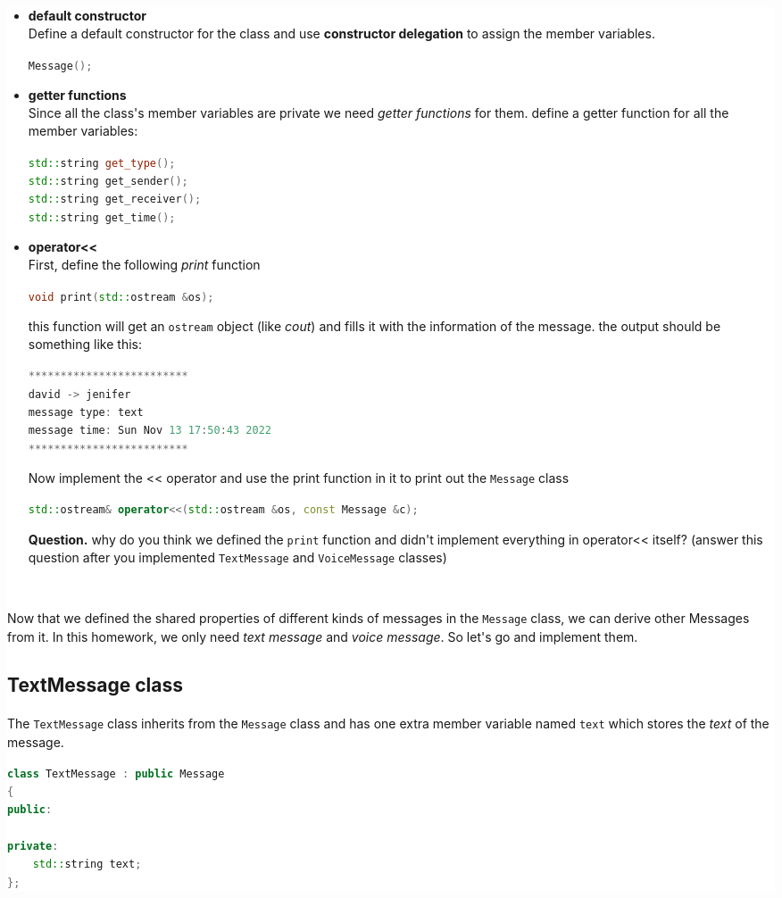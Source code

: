 - **default constructor**<br/>
Define a default constructor for the class and use **constructor delegation** to assign the member variables.
  ```cpp
  Message();
  ```

- **getter functions**<br/>
Since all the class's member variables are private we need *getter functions* for them. define a getter function for all the member variables:
  ```cpp
  std::string get_type();
  std::string get_sender();
  std::string get_receiver();
  std::string get_time();
  ```

- **operator<<**<br/>
First, define the following *print* function
  ```cpp
  void print(std::ostream &os);
  ```
  this function will get an `ostream` object (like *cout*) and fills it with the information of the message. the output should be something like this:
  ```cpp
  *************************
  david -> jenifer
  message type: text
  message time: Sun Nov 13 17:50:43 2022
  *************************
  ```

  Now implement the << operator and use the print function in it to print out the `Message` class
  ```cpp
  std::ostream& operator<<(std::ostream &os, const Message &c);
  ```

  **Question.** why do you think we defined the `print` function and didn't implement everything in operator<< itself? (answer this question after you implemented `TextMessage` and `VoiceMessage` classes)

<br/>

Now that we defined the shared properties of different kinds of messages in the `Message` class, we can derive other Messages from it. In this homework, we only need *text message* and *voice message*. So let's go and implement them.

## TextMessage class
The `TextMessage` class inherits from the `Message` class and has one extra member variable named `text` which stores the *text* of the message.
```cpp
class TextMessage : public Message
{
public:

private:
    std::string text;
};
```
